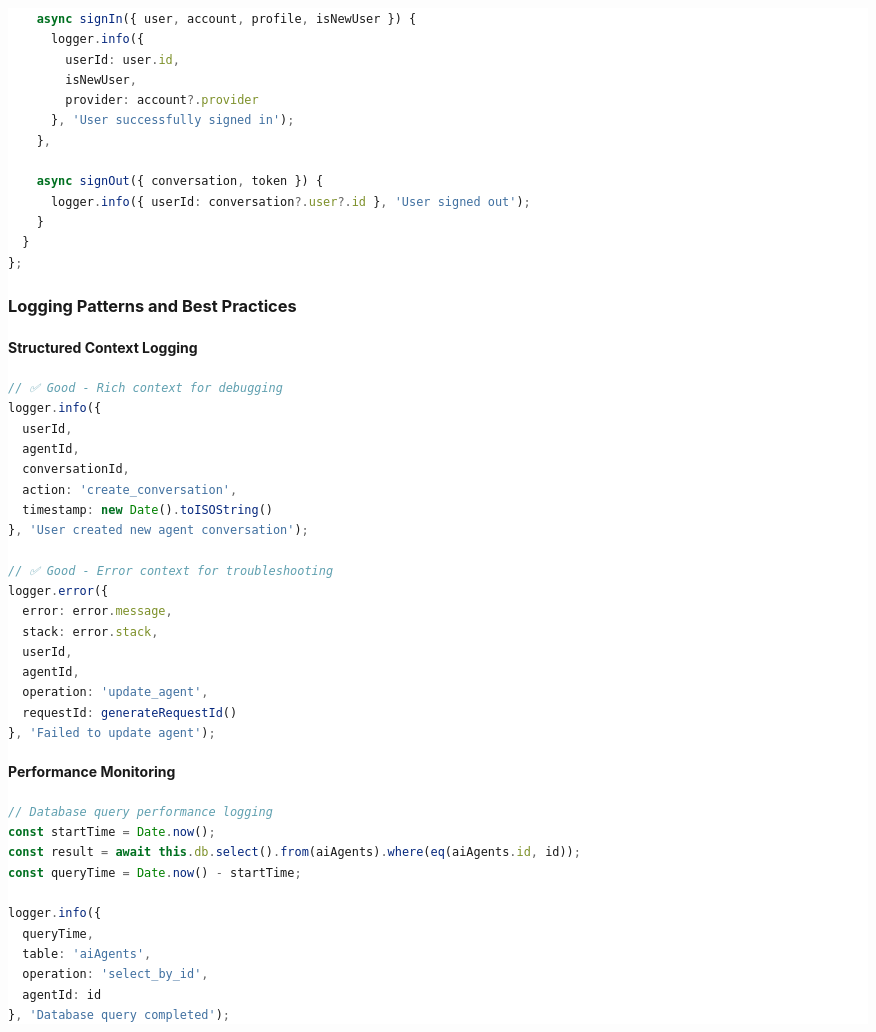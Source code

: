 ```typescript
    async signIn({ user, account, profile, isNewUser }) {
      logger.info({ 
        userId: user.id, 
        isNewUser,
        provider: account?.provider 
      }, 'User successfully signed in');
    },
    
    async signOut({ conversation, token }) {
      logger.info({ userId: conversation?.user?.id }, 'User signed out');
    }
  }
};
```

### Logging Patterns and Best Practices

#### Structured Context Logging
```typescript
// ✅ Good - Rich context for debugging
logger.info({ 
  userId, 
  agentId, 
  conversationId, 
  action: 'create_conversation',
  timestamp: new Date().toISOString()
}, 'User created new agent conversation');

// ✅ Good - Error context for troubleshooting
logger.error({ 
  error: error.message,
  stack: error.stack,
  userId, 
  agentId,
  operation: 'update_agent',
  requestId: generateRequestId()
}, 'Failed to update agent');
```

#### Performance Monitoring
```typescript
// Database query performance logging
const startTime = Date.now();
const result = await this.db.select().from(aiAgents).where(eq(aiAgents.id, id));
const queryTime = Date.now() - startTime;

logger.info({ 
  queryTime, 
  table: 'aiAgents',
  operation: 'select_by_id',
  agentId: id 
}, 'Database query completed');
```
